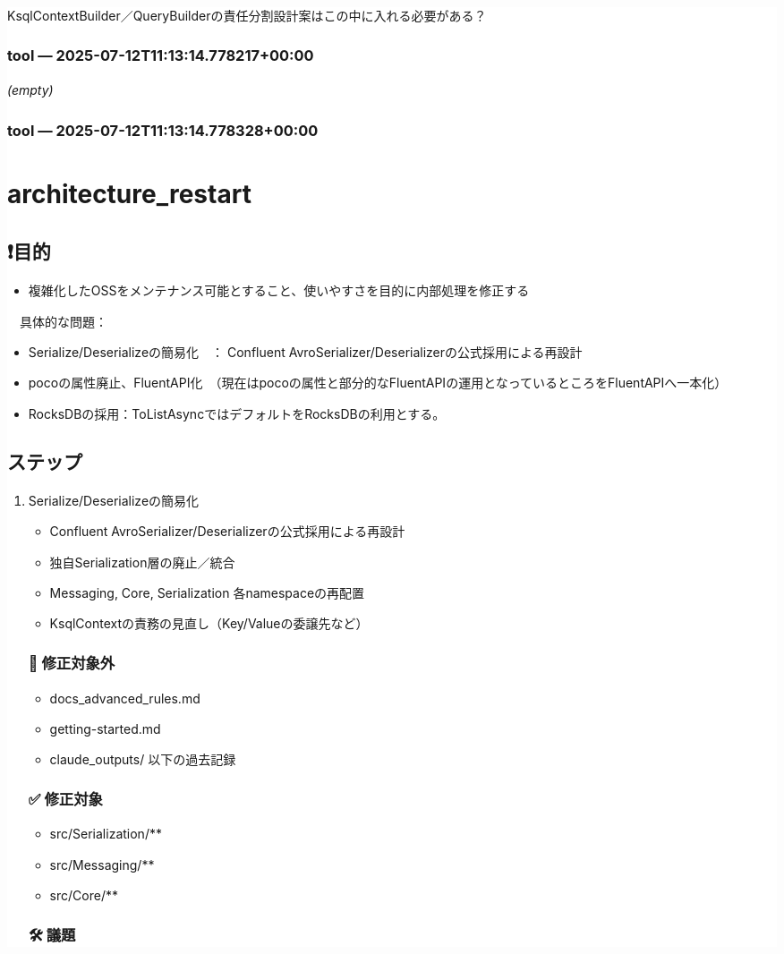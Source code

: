 KsqlContextBuilder／QueryBuilderの責任分割設計案はこの中に入れる必要がある？
### tool — 2025-07-12T11:13:14.778217+00:00

_(empty)_
### tool — 2025-07-12T11:13:14.778328+00:00

# architecture_restart



## ❗️目的

- 複雑化したOSSをメンテナンス可能とすること、使いやすさを目的に内部処理を修正する

　具体的な問題：

- Serialize/Deserializeの簡易化　： Confluent AvroSerializer/Deserializerの公式採用による再設計

- pocoの属性廃止、FluentAPI化　（現在はpocoの属性と部分的なFluentAPIの運用となっているところをFluentAPIへ一本化）

- RocksDBの採用：ToListAsyncではデフォルトをRocksDBの利用とする。

## ステップ

1. Serialize/Deserializeの簡易化

    - Confluent AvroSerializer/Deserializerの公式採用による再設計

    - 独自Serialization層の廃止／統合

    - Messaging, Core, Serialization 各namespaceの再配置

    - KsqlContextの責務の見直し（Key/Valueの委譲先など）



    ### 📌 修正対象外

    - docs_advanced_rules.md

    - getting-started.md

    - claude_outputs/ 以下の過去記録



    ### ✅ 修正対象

    - src/Serialization/**

    - src/Messaging/**

    - src/Core/**



    ### 🛠 議題
